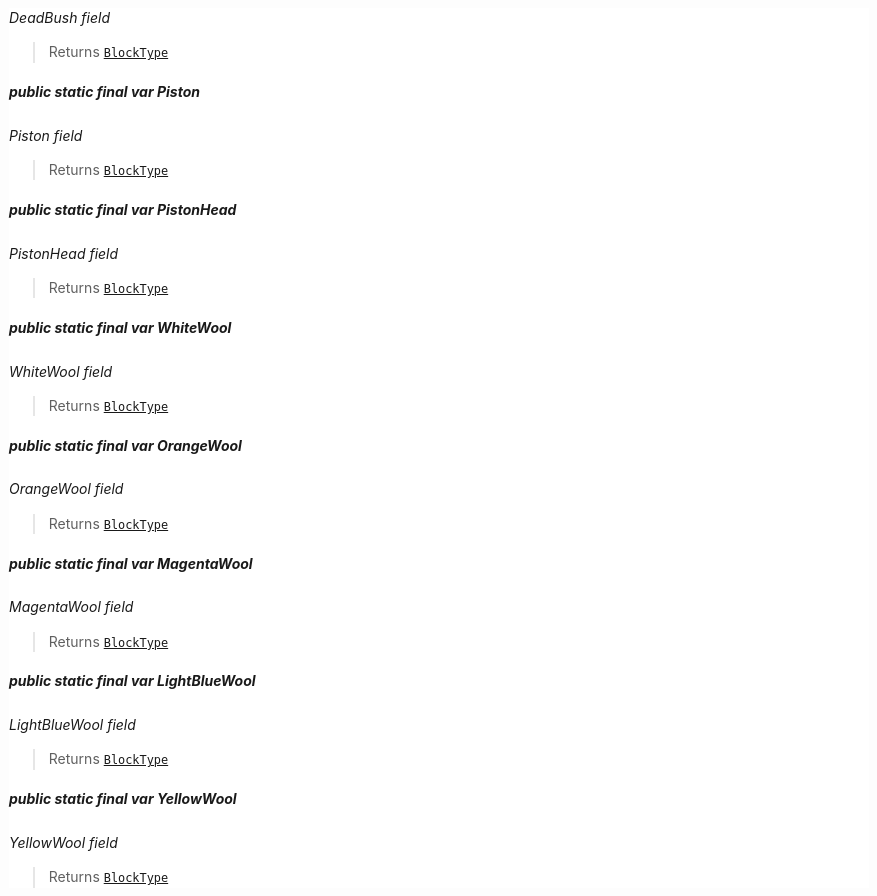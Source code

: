_DeadBush field_

>Returns
>  [`BlockType`](BlockType.md)

##### <a id='piston'></a>public static final var __Piston__

_Piston field_

>Returns
>  [`BlockType`](BlockType.md)

##### <a id='pistonhead'></a>public static final var __PistonHead__

_PistonHead field_

>Returns
>  [`BlockType`](BlockType.md)

##### <a id='whitewool'></a>public static final var __WhiteWool__

_WhiteWool field_

>Returns
>  [`BlockType`](BlockType.md)

##### <a id='orangewool'></a>public static final var __OrangeWool__

_OrangeWool field_

>Returns
>  [`BlockType`](BlockType.md)

##### <a id='magentawool'></a>public static final var __MagentaWool__

_MagentaWool field_

>Returns
>  [`BlockType`](BlockType.md)

##### <a id='lightbluewool'></a>public static final var __LightBlueWool__

_LightBlueWool field_

>Returns
>  [`BlockType`](BlockType.md)

##### <a id='yellowwool'></a>public static final var __YellowWool__

_YellowWool field_

>Returns
>  [`BlockType`](BlockType.md)
